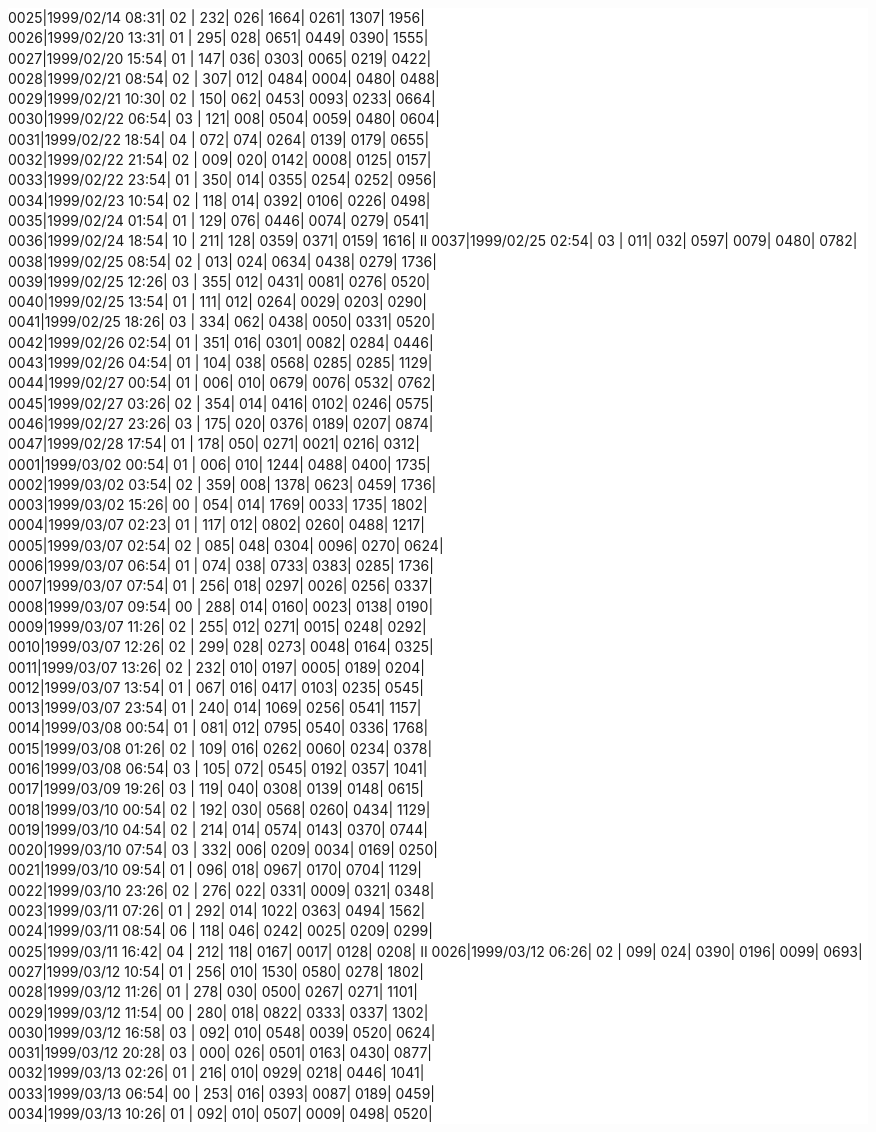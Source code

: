   0025|1999/02/14 08:31| 02 | 232| 026| 1664| 0261| 1307| 1956|    
  0026|1999/02/20 13:31| 01 | 295| 028| 0651| 0449| 0390| 1555|    
  0027|1999/02/20 15:54| 01 | 147| 036| 0303| 0065| 0219| 0422|    
  0028|1999/02/21 08:54| 02 | 307| 012| 0484| 0004| 0480| 0488|    
  0029|1999/02/21 10:30| 02 | 150| 062| 0453| 0093| 0233| 0664|    
  0030|1999/02/22 06:54| 03 | 121| 008| 0504| 0059| 0480| 0604|    
  0031|1999/02/22 18:54| 04 | 072| 074| 0264| 0139| 0179| 0655|    
  0032|1999/02/22 21:54| 02 | 009| 020| 0142| 0008| 0125| 0157|    
  0033|1999/02/22 23:54| 01 | 350| 014| 0355| 0254| 0252| 0956|    
  0034|1999/02/23 10:54| 02 | 118| 014| 0392| 0106| 0226| 0498|    
  0035|1999/02/24 01:54| 01 | 129| 076| 0446| 0074| 0279| 0541|    
  0036|1999/02/24 18:54| 10 | 211| 128| 0359| 0371| 0159| 1616|  II
  0037|1999/02/25 02:54| 03 | 011| 032| 0597| 0079| 0480| 0782|    
  0038|1999/02/25 08:54| 02 | 013| 024| 0634| 0438| 0279| 1736|    
  0039|1999/02/25 12:26| 03 | 355| 012| 0431| 0081| 0276| 0520|    
  0040|1999/02/25 13:54| 01 | 111| 012| 0264| 0029| 0203| 0290|    
  0041|1999/02/25 18:26| 03 | 334| 062| 0438| 0050| 0331| 0520|    
  0042|1999/02/26 02:54| 01 | 351| 016| 0301| 0082| 0284| 0446|    
  0043|1999/02/26 04:54| 01 | 104| 038| 0568| 0285| 0285| 1129|    
  0044|1999/02/27 00:54| 01 | 006| 010| 0679| 0076| 0532| 0762|    
  0045|1999/02/27 03:26| 02 | 354| 014| 0416| 0102| 0246| 0575|    
  0046|1999/02/27 23:26| 03 | 175| 020| 0376| 0189| 0207| 0874|    
  0047|1999/02/28 17:54| 01 | 178| 050| 0271| 0021| 0216| 0312|    
  0001|1999/03/02 00:54| 01 | 006| 010| 1244| 0488| 0400| 1735|    
  0002|1999/03/02 03:54| 02 | 359| 008| 1378| 0623| 0459| 1736|    
  0003|1999/03/02 15:26| 00 | 054| 014| 1769| 0033| 1735| 1802|    
  0004|1999/03/07 02:23| 01 | 117| 012| 0802| 0260| 0488| 1217|    
  0005|1999/03/07 02:54| 02 | 085| 048| 0304| 0096| 0270| 0624|    
  0006|1999/03/07 06:54| 01 | 074| 038| 0733| 0383| 0285| 1736|    
  0007|1999/03/07 07:54| 01 | 256| 018| 0297| 0026| 0256| 0337|    
  0008|1999/03/07 09:54| 00 | 288| 014| 0160| 0023| 0138| 0190|    
  0009|1999/03/07 11:26| 02 | 255| 012| 0271| 0015| 0248| 0292|    
  0010|1999/03/07 12:26| 02 | 299| 028| 0273| 0048| 0164| 0325|    
  0011|1999/03/07 13:26| 02 | 232| 010| 0197| 0005| 0189| 0204|    
  0012|1999/03/07 13:54| 01 | 067| 016| 0417| 0103| 0235| 0545|    
  0013|1999/03/07 23:54| 01 | 240| 014| 1069| 0256| 0541| 1157|    
  0014|1999/03/08 00:54| 01 | 081| 012| 0795| 0540| 0336| 1768|    
  0015|1999/03/08 01:26| 02 | 109| 016| 0262| 0060| 0234| 0378|    
  0016|1999/03/08 06:54| 03 | 105| 072| 0545| 0192| 0357| 1041|    
  0017|1999/03/09 19:26| 03 | 119| 040| 0308| 0139| 0148| 0615|    
  0018|1999/03/10 00:54| 02 | 192| 030| 0568| 0260| 0434| 1129|    
  0019|1999/03/10 04:54| 02 | 214| 014| 0574| 0143| 0370| 0744|    
  0020|1999/03/10 07:54| 03 | 332| 006| 0209| 0034| 0169| 0250|    
  0021|1999/03/10 09:54| 01 | 096| 018| 0967| 0170| 0704| 1129|    
  0022|1999/03/10 23:26| 02 | 276| 022| 0331| 0009| 0321| 0348|    
  0023|1999/03/11 07:26| 01 | 292| 014| 1022| 0363| 0494| 1562|    
  0024|1999/03/11 08:54| 06 | 118| 046| 0242| 0025| 0209| 0299|    
  0025|1999/03/11 16:42| 04 | 212| 118| 0167| 0017| 0128| 0208|  II
  0026|1999/03/12 06:26| 02 | 099| 024| 0390| 0196| 0099| 0693|    
  0027|1999/03/12 10:54| 01 | 256| 010| 1530| 0580| 0278| 1802|    
  0028|1999/03/12 11:26| 01 | 278| 030| 0500| 0267| 0271| 1101|    
  0029|1999/03/12 11:54| 00 | 280| 018| 0822| 0333| 0337| 1302|    
  0030|1999/03/12 16:58| 03 | 092| 010| 0548| 0039| 0520| 0624|    
  0031|1999/03/12 20:28| 03 | 000| 026| 0501| 0163| 0430| 0877|    
  0032|1999/03/13 02:26| 01 | 216| 010| 0929| 0218| 0446| 1041|    
  0033|1999/03/13 06:54| 00 | 253| 016| 0393| 0087| 0189| 0459|    
  0034|1999/03/13 10:26| 01 | 092| 010| 0507| 0009| 0498| 0520|    
